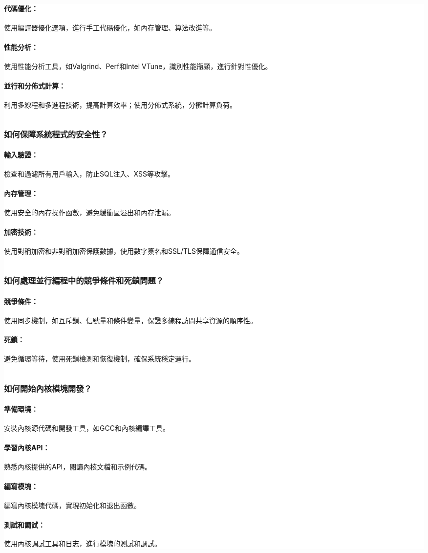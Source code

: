 #### 代碼優化：
使用編譯器優化選項，進行手工代碼優化，如內存管理、算法改進等。
#### 性能分析：
使用性能分析工具，如Valgrind、Perf和Intel VTune，識別性能瓶頸，進行針對性優化。
#### 並行和分佈式計算：
利用多線程和多進程技術，提高計算效率；使用分佈式系統，分攤計算負荷。
#
### 如何保障系統程式的安全性？

#### 輸入驗證：
檢查和過濾所有用戶輸入，防止SQL注入、XSS等攻擊。
#### 內存管理：
使用安全的內存操作函數，避免緩衝區溢出和內存泄漏。
#### 加密技術：
使用對稱加密和非對稱加密保護數據，使用數字簽名和SSL/TLS保障通信安全。
#
### 如何處理並行編程中的競爭條件和死鎖問題？

#### 競爭條件：
使用同步機制，如互斥鎖、信號量和條件變量，保證多線程訪問共享資源的順序性。
#### 死鎖：
避免循環等待，使用死鎖檢測和恢復機制，確保系統穩定運行。
#
### 如何開始內核模塊開發？

#### 準備環境：
安裝內核源代碼和開發工具，如GCC和內核編譯工具。
#### 學習內核API：
熟悉內核提供的API，閱讀內核文檔和示例代碼。
#### 編寫模塊：
編寫內核模塊代碼，實現初始化和退出函數。
#### 測試和調試：
使用內核調試工具和日志，進行模塊的測試和調試。